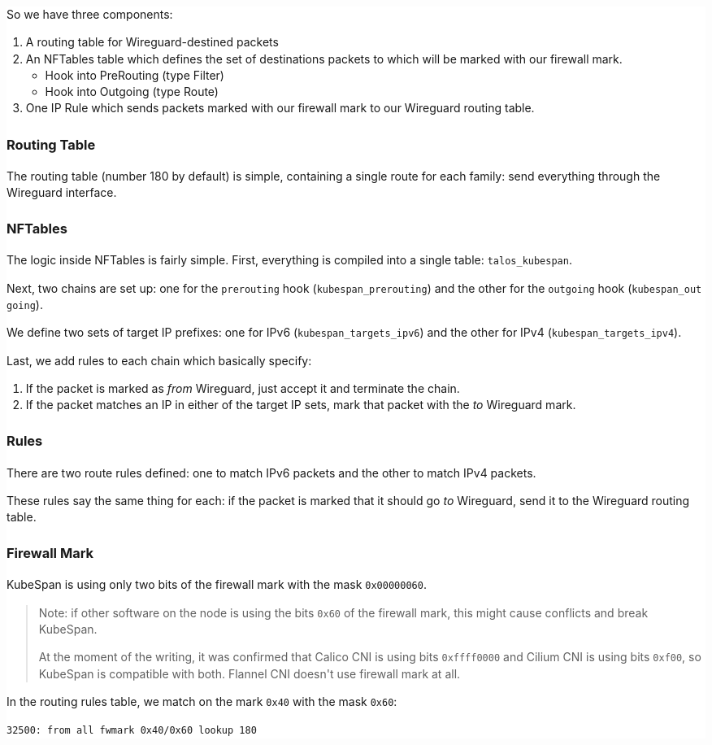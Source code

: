 So we have three components:

  1. A routing table for Wireguard-destined packets
  2. An NFTables table which defines the set of destinations packets to which will
     be marked with our firewall mark.
      - Hook into PreRouting (type Filter)
      - Hook into Outgoing (type Route)
  3. One IP Rule which sends packets marked with our firewall mark to our Wireguard
     routing table.

### Routing Table

The routing table (number 180 by default) is simple, containing a single route for each family:  send everything through the Wireguard interface.

### NFTables

The logic inside NFTables is fairly simple.
First, everything is compiled into a single table:  `talos_kubespan`.

Next, two chains are set up:  one for the `prerouting` hook (`kubespan_prerouting`)
and the other for the `outgoing` hook (`kubespan_outgoing`).

We define two sets of target IP prefixes:  one for IPv6 (`kubespan_targets_ipv6`)
and the other for IPv4 (`kubespan_targets_ipv4`).

Last, we add rules to each chain which basically specify:

 1. If the packet is marked as _from_ Wireguard, just accept it and terminate
    the chain.
 2. If the packet matches an IP in either of the target IP sets, mark that
    packet with the _to_ Wireguard mark.

### Rules

There are two route rules defined:  one to match IPv6 packets and the other to
match IPv4 packets.

These rules say the same thing for each:  if the packet is marked that it should
go _to_ Wireguard, send it to the Wireguard
routing table.

### Firewall Mark

KubeSpan is using only two bits of the firewall mark with the mask `0x00000060`.

> Note: if other software on the node is using the bits `0x60` of the firewall mark, this
> might cause conflicts and break KubeSpan.
>
> At the moment of the writing, it was confirmed that Calico CNI is using bits `0xffff0000` and
> Cilium CNI is using bits `0xf00`, so KubeSpan is compatible with both.
> Flannel CNI doesn't use firewall mark at all.

In the routing rules table, we match on the mark `0x40` with the mask `0x60`:

```text
32500: from all fwmark 0x40/0x60 lookup 180
```

